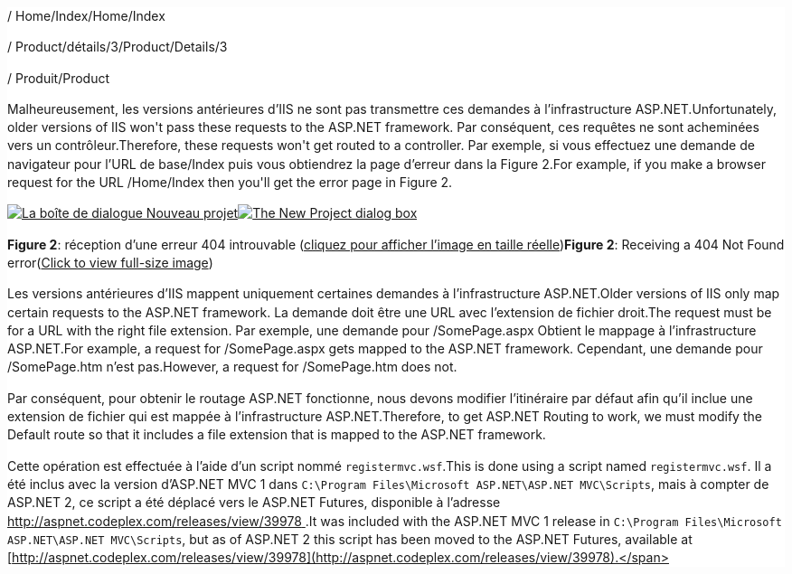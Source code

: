 <span data-ttu-id="caa2e-167">/ Home/Index</span><span class="sxs-lookup"><span data-stu-id="caa2e-167">/Home/Index</span></span>

<span data-ttu-id="caa2e-168">/ Product/détails/3</span><span class="sxs-lookup"><span data-stu-id="caa2e-168">/Product/Details/3</span></span>

<span data-ttu-id="caa2e-169">/ Produit</span><span class="sxs-lookup"><span data-stu-id="caa2e-169">/Product</span></span>

<span data-ttu-id="caa2e-170">Malheureusement, les versions antérieures d’IIS ne sont pas transmettre ces demandes à l’infrastructure ASP.NET.</span><span class="sxs-lookup"><span data-stu-id="caa2e-170">Unfortunately, older versions of IIS won't pass these requests to the ASP.NET framework.</span></span> <span data-ttu-id="caa2e-171">Par conséquent, ces requêtes ne sont acheminées vers un contrôleur.</span><span class="sxs-lookup"><span data-stu-id="caa2e-171">Therefore, these requests won't get routed to a controller.</span></span> <span data-ttu-id="caa2e-172">Par exemple, si vous effectuez une demande de navigateur pour l’URL de base/Index puis vous obtiendrez la page d’erreur dans la Figure 2.</span><span class="sxs-lookup"><span data-stu-id="caa2e-172">For example, if you make a browser request for the URL /Home/Index then you'll get the error page in Figure 2.</span></span>


<span data-ttu-id="caa2e-173">[![La boîte de dialogue Nouveau projet](using-asp-net-mvc-with-different-versions-of-iis-vb/_static/image2.jpg)](using-asp-net-mvc-with-different-versions-of-iis-vb/_static/image3.png)</span><span class="sxs-lookup"><span data-stu-id="caa2e-173">[![The New Project dialog box](using-asp-net-mvc-with-different-versions-of-iis-vb/_static/image2.jpg)](using-asp-net-mvc-with-different-versions-of-iis-vb/_static/image3.png)</span></span>

<span data-ttu-id="caa2e-174">**Figure 2**: réception d’une erreur 404 introuvable ([cliquez pour afficher l’image en taille réelle](using-asp-net-mvc-with-different-versions-of-iis-vb/_static/image4.png))</span><span class="sxs-lookup"><span data-stu-id="caa2e-174">**Figure 2**: Receiving a 404 Not Found error([Click to view full-size image](using-asp-net-mvc-with-different-versions-of-iis-vb/_static/image4.png))</span></span>


<span data-ttu-id="caa2e-175">Les versions antérieures d’IIS mappent uniquement certaines demandes à l’infrastructure ASP.NET.</span><span class="sxs-lookup"><span data-stu-id="caa2e-175">Older versions of IIS only map certain requests to the ASP.NET framework.</span></span> <span data-ttu-id="caa2e-176">La demande doit être une URL avec l’extension de fichier droit.</span><span class="sxs-lookup"><span data-stu-id="caa2e-176">The request must be for a URL with the right file extension.</span></span> <span data-ttu-id="caa2e-177">Par exemple, une demande pour /SomePage.aspx Obtient le mappage à l’infrastructure ASP.NET.</span><span class="sxs-lookup"><span data-stu-id="caa2e-177">For example, a request for /SomePage.aspx gets mapped to the ASP.NET framework.</span></span> <span data-ttu-id="caa2e-178">Cependant, une demande pour /SomePage.htm n’est pas.</span><span class="sxs-lookup"><span data-stu-id="caa2e-178">However, a request for /SomePage.htm does not.</span></span>

<span data-ttu-id="caa2e-179">Par conséquent, pour obtenir le routage ASP.NET fonctionne, nous devons modifier l’itinéraire par défaut afin qu’il inclue une extension de fichier qui est mappée à l’infrastructure ASP.NET.</span><span class="sxs-lookup"><span data-stu-id="caa2e-179">Therefore, to get ASP.NET Routing to work, we must modify the Default route so that it includes a file extension that is mapped to the ASP.NET framework.</span></span>

<span data-ttu-id="caa2e-180">Cette opération est effectuée à l’aide d’un script nommé `registermvc.wsf`.</span><span class="sxs-lookup"><span data-stu-id="caa2e-180">This is done using a script named `registermvc.wsf`.</span></span> <span data-ttu-id="caa2e-181">Il a été inclus avec la version d’ASP.NET MVC 1 dans `C:\Program Files\Microsoft ASP.NET\ASP.NET MVC\Scripts`, mais à compter de ASP.NET 2, ce script a été déplacé vers le ASP.NET Futures, disponible à l’adresse [ http://aspnet.codeplex.com/releases/view/39978 ](http://aspnet.codeplex.com/releases/view/39978).</span><span class="sxs-lookup"><span data-stu-id="caa2e-181">It was included with the ASP.NET MVC 1 release in `C:\Program Files\Microsoft ASP.NET\ASP.NET MVC\Scripts`, but as of ASP.NET 2 this script has been moved to the ASP.NET Futures, available at [http://aspnet.codeplex.com/releases/view/39978](http://aspnet.codeplex.com/releases/view/39978).</span></span>
